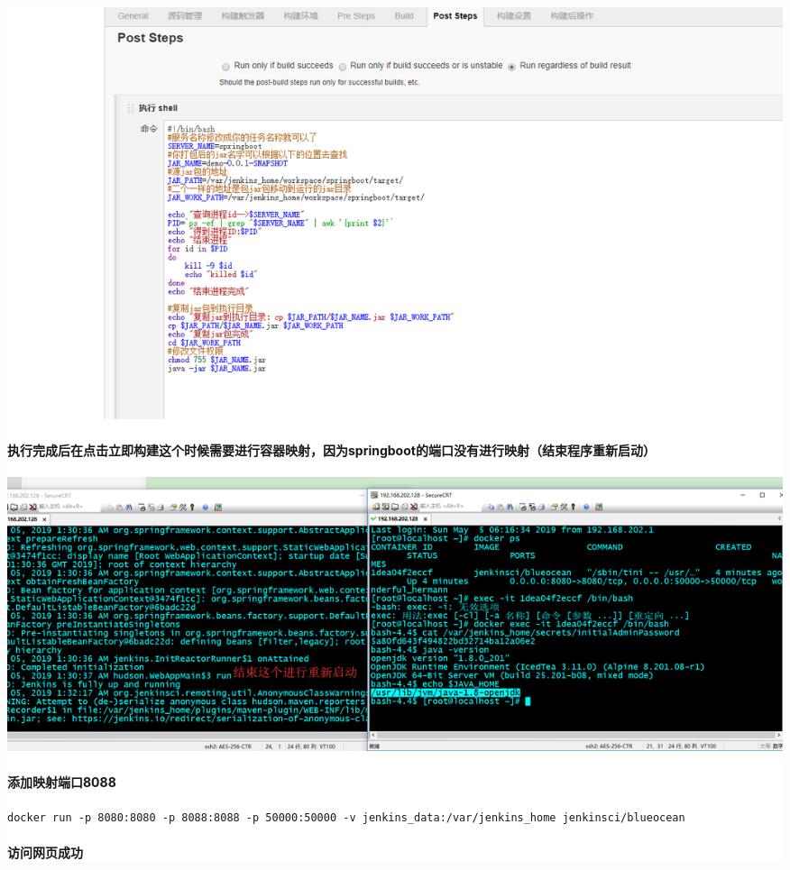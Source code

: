![输入图片说明](images/jk23.png "QQ截图20201229183512.png")

#### 执行完成后在点击立即构建这个时候需要进行容器映射，因为springboot的端口没有进行映射（结束程序重新启动）
![输入图片说明](images/jk24.png "QQ截图20201229183512.png")

#### 添加映射端口8088
```shell
docker run -p 8080:8080 -p 8088:8088 -p 50000:50000 -v jenkins_data:/var/jenkins_home jenkinsci/blueocean
```

#### 访问网页成功
